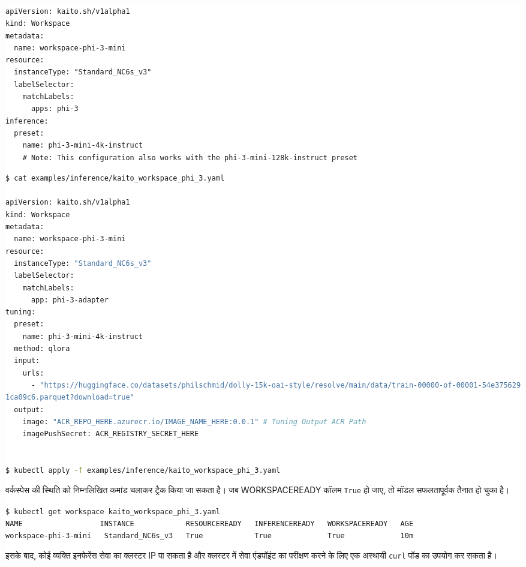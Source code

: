 ```
apiVersion: kaito.sh/v1alpha1
kind: Workspace
metadata:
  name: workspace-phi-3-mini
resource:
  instanceType: "Standard_NC6s_v3"
  labelSelector:
    matchLabels:
      apps: phi-3
inference:
  preset:
    name: phi-3-mini-4k-instruct
    # Note: This configuration also works with the phi-3-mini-128k-instruct preset
```

```sh
$ cat examples/inference/kaito_workspace_phi_3.yaml

apiVersion: kaito.sh/v1alpha1
kind: Workspace
metadata:
  name: workspace-phi-3-mini
resource:
  instanceType: "Standard_NC6s_v3"
  labelSelector:
    matchLabels:
      app: phi-3-adapter
tuning:
  preset:
    name: phi-3-mini-4k-instruct
  method: qlora
  input:
    urls:
      - "https://huggingface.co/datasets/philschmid/dolly-15k-oai-style/resolve/main/data/train-00000-of-00001-54e3756291ca09c6.parquet?download=true"
  output:
    image: "ACR_REPO_HERE.azurecr.io/IMAGE_NAME_HERE:0.0.1" # Tuning Output ACR Path
    imagePushSecret: ACR_REGISTRY_SECRET_HERE
    

$ kubectl apply -f examples/inference/kaito_workspace_phi_3.yaml
```

वर्कस्पेस की स्थिति को निम्नलिखित कमांड चलाकर ट्रैक किया जा सकता है। जब WORKSPACEREADY कॉलम `True` हो जाए, तो मॉडल सफलतापूर्वक तैनात हो चुका है।

```sh
$ kubectl get workspace kaito_workspace_phi_3.yaml
NAME                  INSTANCE            RESOURCEREADY   INFERENCEREADY   WORKSPACEREADY   AGE
workspace-phi-3-mini   Standard_NC6s_v3   True            True             True             10m
```

इसके बाद, कोई व्यक्ति इनफेरेंस सेवा का क्लस्टर IP पा सकता है और क्लस्टर में सेवा एंडपॉइंट का परीक्षण करने के लिए एक अस्थायी `curl` पॉड का उपयोग कर सकता है।
